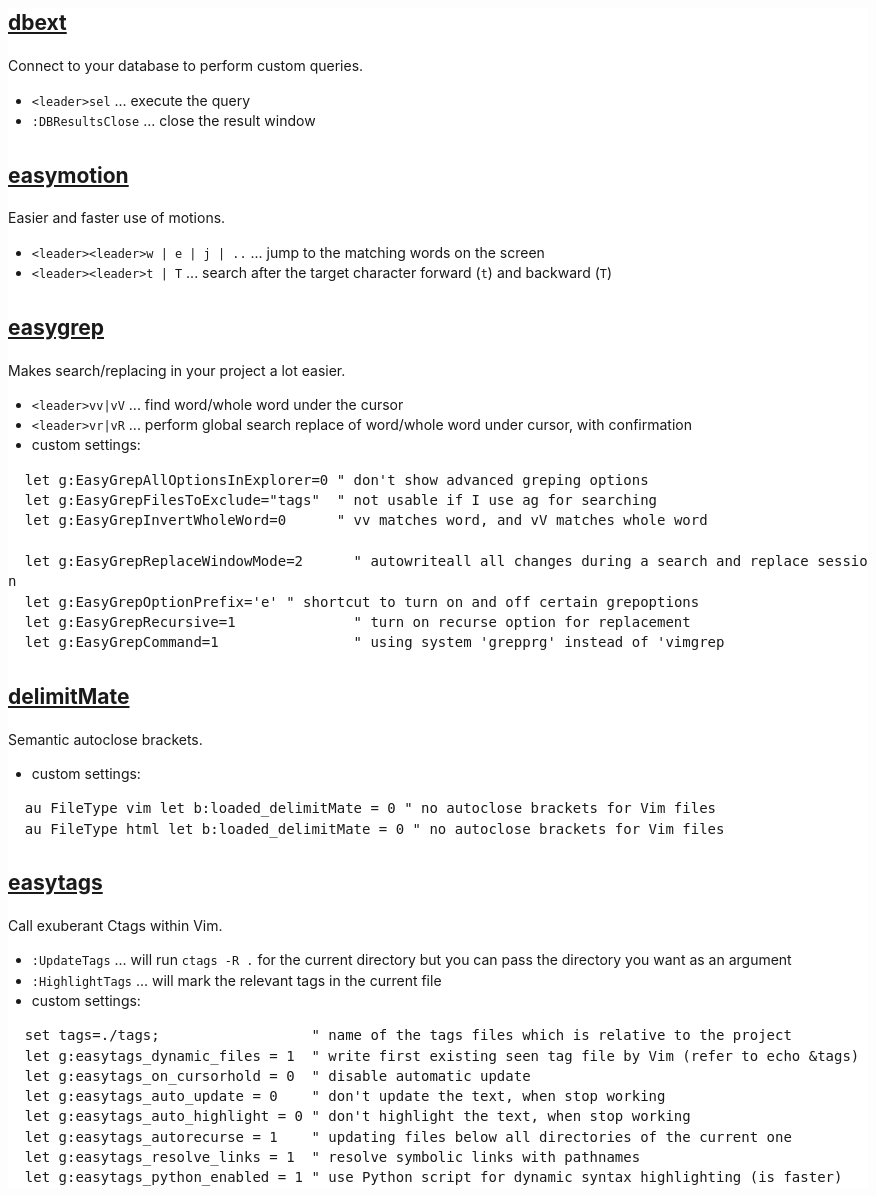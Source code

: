 
## [dbext](http://www.vim.org/scripts/script.php?script_id=356)
Connect to your database to perform custom queries.

- `<leader>sel` ... execute the query
- `:DBResultsClose` ... close the result window


## [easymotion](https://github.com/Lokaltog/vim-easymotion)
Easier and faster use of motions.

- `<leader><leader>w | e | j | ..` ... jump to the matching words on the screen
- `<leader><leader>t | T` ... search after the target character forward (`t`) and backward (`T`)


## [easygrep](https://github.com/dkprice/vim-easygrep)
Makes search/replacing in your project a lot easier.

- `<leader>vv|vV` ... find word/whole word under the cursor
- `<leader>vr|vR` ... perform global search replace of word/whole word under cursor, with confirmation
- custom settings:
<pre>
  let g:EasyGrepAllOptionsInExplorer=0 " don't show advanced greping options
  let g:EasyGrepFilesToExclude="tags"  " not usable if I use ag for searching
  let g:EasyGrepInvertWholeWord=0      " <Leader>vv matches word, and <Leader>vV matches whole word

  let g:EasyGrepReplaceWindowMode=2      " autowriteall all changes during a search and replace session
  let g:EasyGrepOptionPrefix='<leader>e' " shortcut to turn on and off certain grepoptions
  let g:EasyGrepRecursive=1              " turn on recurse option for replacement
  let g:EasyGrepCommand=1                " using system 'grepprg' instead of 'vimgrep
</pre>


## [delimitMate](https://github.com/Raimondi/delimitMate)
Semantic autoclose brackets.
- custom settings:
<pre>
  au FileType vim let b:loaded_delimitMate = 0 " no autoclose brackets for Vim files
  au FileType html let b:loaded_delimitMate = 0 " no autoclose brackets for Vim files</pre>



## [easytags](https://github.com/xolox/vim-easytags)
Call exuberant Ctags within Vim.

- `:UpdateTags` ... will run `ctags -R .` for the current directory but you can pass the directory you want as an argument
- `:HighlightTags` ... will mark the relevant tags in the current file
- custom settings:
<pre>
  set tags=./tags;                  " name of the tags files which is relative to the project
  let g:easytags_dynamic_files = 1  " write first existing seen tag file by Vim (refer to echo &tags)
  let g:easytags_on_cursorhold = 0  " disable automatic update
  let g:easytags_auto_update = 0    " don't update the text, when stop working
  let g:easytags_auto_highlight = 0 " don't highlight the text, when stop working
  let g:easytags_autorecurse = 1    " updating files below all directories of the current one
  let g:easytags_resolve_links = 1  " resolve symbolic links with pathnames
  let g:easytags_python_enabled = 1 " use Python script for dynamic syntax highlighting (is faster)</pre>
